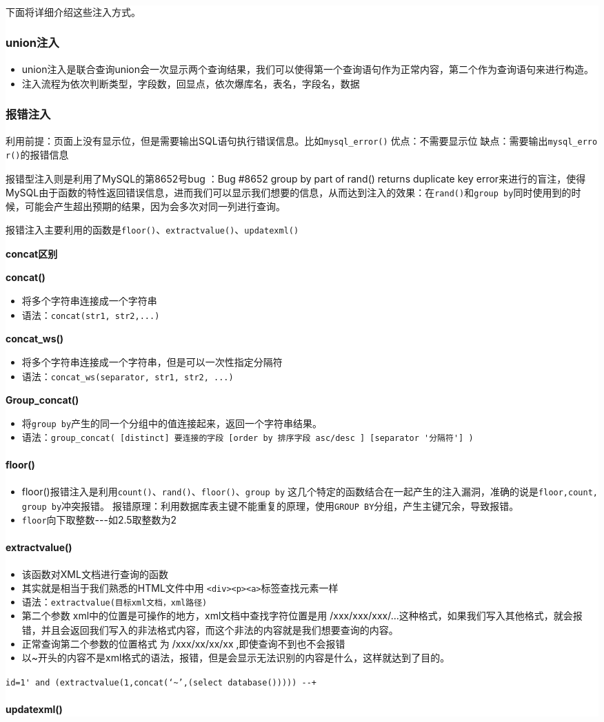 下面将详细介绍这些注入方式。

### union注入

- union注入是联合查询union会一次显示两个查询结果，我们可以使得第一个查询语句作为正常内容，第二个作为查询语句来进行构造。
- 注入流程为依次判断类型，字段数，回显点，依次爆库名，表名，字段名，数据

### 报错注入

利用前提：页面上没有显示位，但是需要输出SQL语句执行错误信息。比如`mysql_error()`
优点：不需要显示位
缺点：需要输出`mysql_error()`的报错信息

报错型注入则是利用了MySQL的第8652号bug ：Bug #8652 group by part of rand() returns duplicate key error来进行的盲注，使得MySQL由于函数的特性返回错误信息，进而我们可以显示我们想要的信息，从而达到注入的效果：在`rand()`和`group by`同时使用到的时候，可能会产生超出预期的结果，因为会多次对同一列进行查询。

报错注入主要利用的函数是`floor()`、`extractvalue()`、`updatexml()`

**concat区别**

**concat()**

- 将多个字符串连接成一个字符串
- 语法：`concat(str1, str2,...)`

**concat_ws()**

- 将多个字符串连接成一个字符串，但是可以一次性指定分隔符
- 语法：`concat_ws(separator, str1, str2, ...)`

**Group_concat()**

- 将`group by`产生的同一个分组中的值连接起来，返回一个字符串结果。
- 语法：`group_concat( [distinct] 要连接的字段 [order by 排序字段 asc/desc ] [separator '分隔符'] )`

#### floor()

- floor()报错注入是利用`count()`、`rand()`、`floor()`、`group by` 这几个特定的函数结合在一起产生的注入漏洞，准确的说是`floor,count,group by`冲突报错。
  报错原理：利用数据库表主键不能重复的原理，使用`GROUP BY`分组，产生主键冗余，导致报错。
- `floor`向下取整数---如2.5取整数为2 

#### extractvalue()

- 该函数对XML文档进行查询的函数
- 其实就是相当于我们熟悉的HTML文件中用 `<div><p><a>`标签查找元素一样
- 语法：`extractvalue(目标xml文档，xml路径)`
- 第二个参数 xml中的位置是可操作的地方，xml文档中查找字符位置是用 /xxx/xxx/xxx/…这种格式，如果我们写入其他格式，就会报错，并且会返回我们写入的非法格式内容，而这个非法的内容就是我们想要查询的内容。
- 正常查询第二个参数的位置格式 为 /xxx/xx/xx/xx ,即使查询不到也不会报错
- 以~开头的内容不是xml格式的语法，报错，但是会显示无法识别的内容是什么，这样就达到了目的。

```
id=1' and (extractvalue(1,concat(‘~’,(select database())))) --+
```

#### updatexml()
